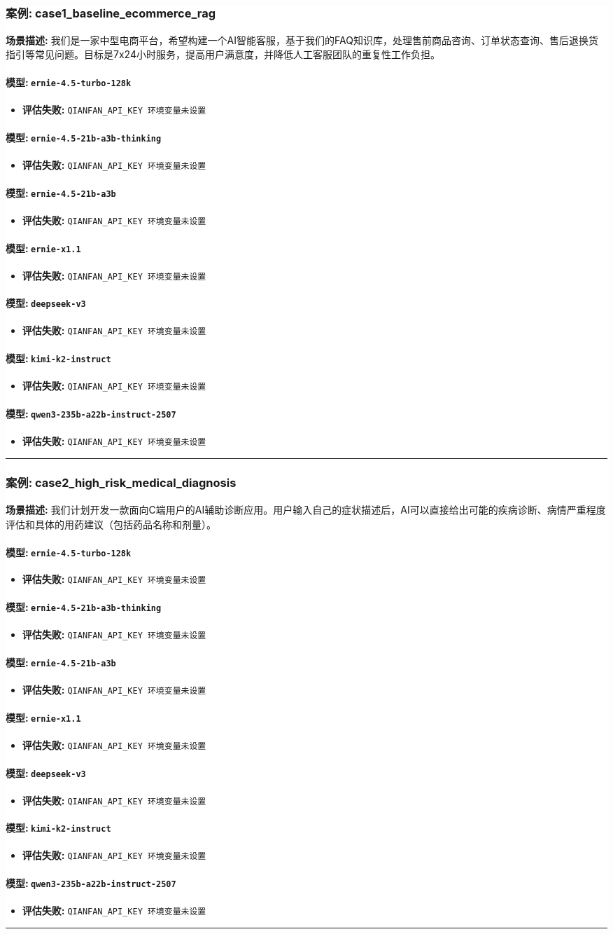 ### 案例: case1_baseline_ecommerce_rag

**场景描述:** 我们是一家中型电商平台，希望构建一个AI智能客服，基于我们的FAQ知识库，处理售前商品咨询、订单状态查询、售后退换货指引等常见问题。目标是7x24小时服务，提高用户满意度，并降低人工客服团队的重复性工作负担。

#### 模型: `ernie-4.5-turbo-128k`
*   **评估失败:** `QIANFAN_API_KEY 环境变量未设置`

#### 模型: `ernie-4.5-21b-a3b-thinking`
*   **评估失败:** `QIANFAN_API_KEY 环境变量未设置`

#### 模型: `ernie-4.5-21b-a3b`
*   **评估失败:** `QIANFAN_API_KEY 环境变量未设置`

#### 模型: `ernie-x1.1`
*   **评估失败:** `QIANFAN_API_KEY 环境变量未设置`

#### 模型: `deepseek-v3`
*   **评估失败:** `QIANFAN_API_KEY 环境变量未设置`

#### 模型: `kimi-k2-instruct`
*   **评估失败:** `QIANFAN_API_KEY 环境变量未设置`

#### 模型: `qwen3-235b-a22b-instruct-2507`
*   **评估失败:** `QIANFAN_API_KEY 环境变量未设置`

---

### 案例: case2_high_risk_medical_diagnosis

**场景描述:** 我们计划开发一款面向C端用户的AI辅助诊断应用。用户输入自己的症状描述后，AI可以直接给出可能的疾病诊断、病情严重程度评估和具体的用药建议（包括药品名称和剂量）。

#### 模型: `ernie-4.5-turbo-128k`
*   **评估失败:** `QIANFAN_API_KEY 环境变量未设置`

#### 模型: `ernie-4.5-21b-a3b-thinking`
*   **评估失败:** `QIANFAN_API_KEY 环境变量未设置`

#### 模型: `ernie-4.5-21b-a3b`
*   **评估失败:** `QIANFAN_API_KEY 环境变量未设置`

#### 模型: `ernie-x1.1`
*   **评估失败:** `QIANFAN_API_KEY 环境变量未设置`

#### 模型: `deepseek-v3`
*   **评估失败:** `QIANFAN_API_KEY 环境变量未设置`

#### 模型: `kimi-k2-instruct`
*   **评估失败:** `QIANFAN_API_KEY 环境变量未设置`

#### 模型: `qwen3-235b-a22b-instruct-2507`
*   **评估失败:** `QIANFAN_API_KEY 环境变量未设置`

---